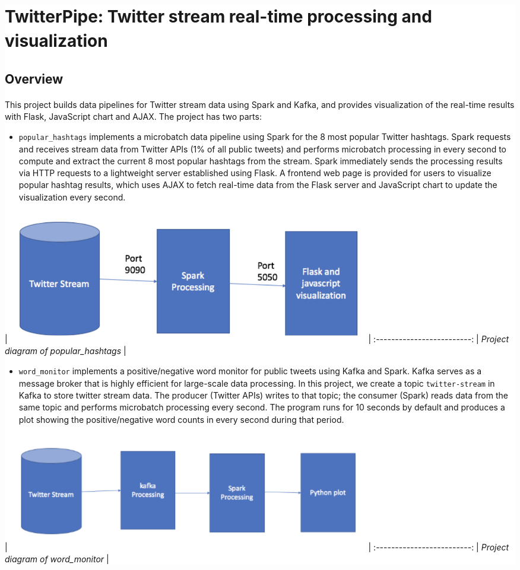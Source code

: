 # TwitterPipe: Twitter stream real-time processing and visualization
 
 ## Overview
 This project builds data pipelines for Twitter stream data using Spark and Kafka, and provides visualization of the real-time results with Flask, JavaScript chart and AJAX. The project has two parts: 
 * `popular_hashtags` implements a microbatch data pipeline using Spark for the 8 most popular Twitter hashtags. Spark requests and receives stream data from Twitter APIs (1% of all public tweets) and performs microbatch processing in every second to compute and extract the current 8 most popular hashtags from the stream. Spark immediately sends the processing results via HTTP requests to a lightweight server established using Flask. A frontend web page is provided for users to visualize popular hashtag results, which uses AJAX to fetch real-time data from the Flask server and JavaScript chart to update the visualization every second. 
 
 | <img src="demo/diagram1.PNG" width="600"> |
:-------------------------:
| <em>Project diagram of popular_hashtags</em> |
 
 * `word_monitor` implements a positive/negative word monitor for public tweets using Kafka and Spark. Kafka serves as a message broker that is highly efficient for large-scale data processing. In this project, we create a topic `twitter-stream` in Kafka to store twitter stream data. The producer (Twitter APIs) writes to that topic; the consumer (Spark) reads data from the same topic and performs microbatch processing every second. The program runs for 10 seconds by default and produces a plot showing the positive/negative word counts in every second during that period. 
 
| <img src="demo/diagram2.PNG" width="600"> |
:-------------------------:
| <em>Project diagram of word_monitor</em> |
